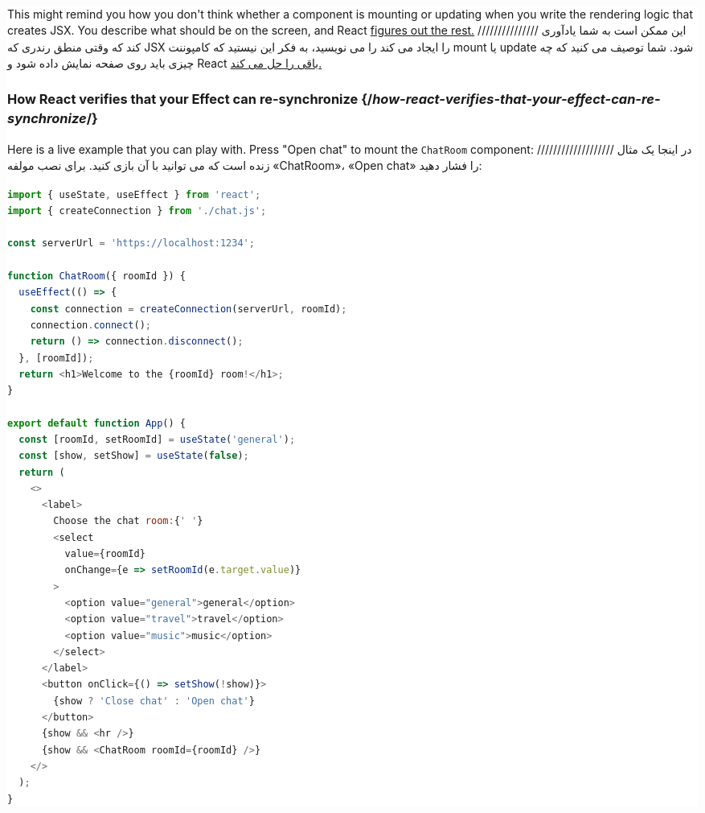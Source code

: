 This might remind you how you don't think whether a component is mounting or updating when you write the rendering logic that creates JSX. You describe what should be on the screen, and React [figures out the rest.](/learn/reacting-to-input-with-state)
///////////////
این ممکن است به شما یادآوری کند که وقتی منطق رندری که JSX را ایجاد می کند را می نویسید، به فکر این نیستید که کامپوننت mount یا update شود. شما توصیف می کنید که چه چیزی باید روی صفحه نمایش داده شود و React [باقی را حل می کند.](/learn/reacting-to-input-with-state)

### How React verifies that your Effect can re-synchronize {/*how-react-verifies-that-your-effect-can-re-synchronize*/}

Here is a live example that you can play with. Press "Open chat" to mount the `ChatRoom` component:
///////////////////
در اینجا یک مثال زنده است که می توانید با آن بازی کنید. برای نصب مولفه «ChatRoom»، «Open chat» را فشار دهید:

<Sandpack>

```js
import { useState, useEffect } from 'react';
import { createConnection } from './chat.js';

const serverUrl = 'https://localhost:1234';

function ChatRoom({ roomId }) {
  useEffect(() => {
    const connection = createConnection(serverUrl, roomId);
    connection.connect();
    return () => connection.disconnect();
  }, [roomId]);
  return <h1>Welcome to the {roomId} room!</h1>;
}

export default function App() {
  const [roomId, setRoomId] = useState('general');
  const [show, setShow] = useState(false);
  return (
    <>
      <label>
        Choose the chat room:{' '}
        <select
          value={roomId}
          onChange={e => setRoomId(e.target.value)}
        >
          <option value="general">general</option>
          <option value="travel">travel</option>
          <option value="music">music</option>
        </select>
      </label>
      <button onClick={() => setShow(!show)}>
        {show ? 'Close chat' : 'Open chat'}
      </button>
      {show && <hr />}
      {show && <ChatRoom roomId={roomId} />}
    </>
  );
}
```
